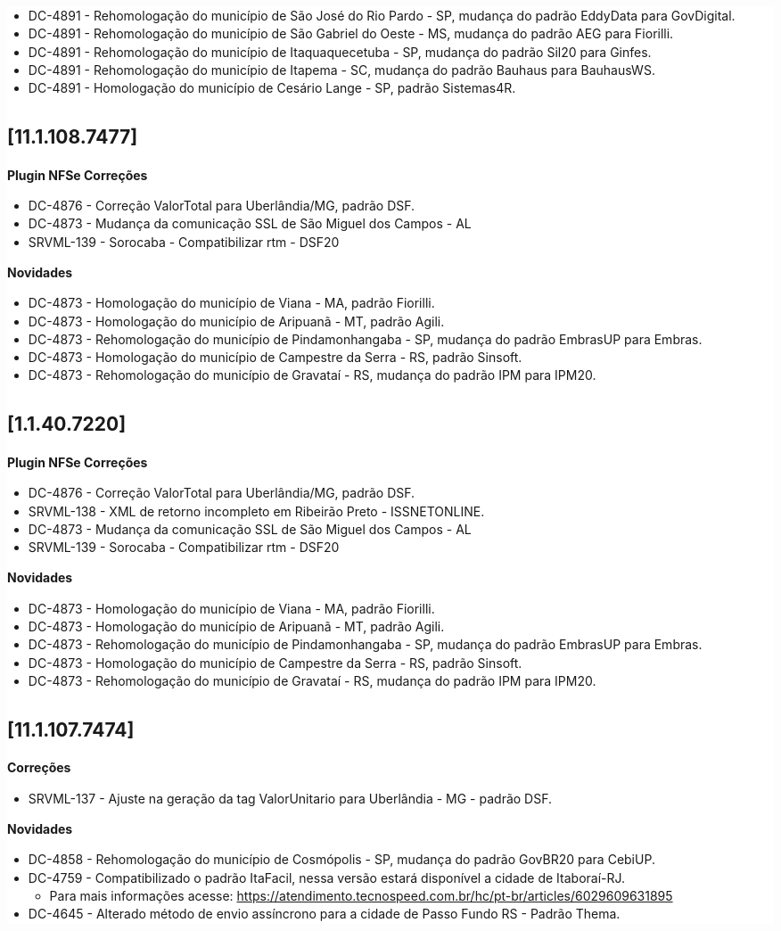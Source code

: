 * DC-4891 - Rehomologação do município de São José do Rio Pardo - SP, mudança do padrão EddyData para GovDigital.
* DC-4891 - Rehomologação do município de São Gabriel do Oeste - MS, mudança do padrão AEG para Fiorilli.
* DC-4891 - Rehomologação do município de Itaquaquecetuba - SP, mudança do padrão Sil20 para Ginfes.
* DC-4891 - Rehomologação do município de Itapema - SC, mudança do padrão Bauhaus para BauhausWS.
* DC-4891 - Homologação do município de Cesário Lange - SP, padrão Sistemas4R.

## [11.1.108.7477]

**Plugin NFSe Correções**

* DC-4876 - Correção ValorTotal para Uberlândia/MG, padrão DSF.
* DC-4873 - Mudança da comunicação SSL de São Miguel dos Campos - AL
* SRVML-139 - Sorocaba - Compatibilizar rtm - DSF20

**Novidades**

* DC-4873 - Homologação do município de Viana - MA, padrão Fiorilli.
* DC-4873 - Homologação do município de Aripuanã - MT, padrão Agili.
* DC-4873 - Rehomologação do município de Pindamonhangaba - SP, mudança do padrão EmbrasUP para Embras.
* DC-4873 - Homologação do município de Campestre da Serra - RS, padrão Sinsoft.
* DC-4873 - Rehomologação do município de Gravataí - RS, mudança do padrão IPM para IPM20.

## [1.1.40.7220]

**Plugin NFSe Correções**

* DC-4876 - Correção ValorTotal para Uberlândia/MG, padrão DSF.
* SRVML-138 - XML de retorno incompleto em Ribeirão Preto - ISSNETONLINE.
* DC-4873 - Mudança da comunicação SSL de São Miguel dos Campos - AL
* SRVML-139 - Sorocaba - Compatibilizar rtm - DSF20

**Novidades**

* DC-4873 - Homologação do município de Viana - MA, padrão Fiorilli.
* DC-4873 - Homologação do município de Aripuanã - MT, padrão Agili.
* DC-4873 - Rehomologação do município de Pindamonhangaba - SP, mudança do padrão EmbrasUP para Embras.
* DC-4873 - Homologação do município de Campestre da Serra - RS, padrão Sinsoft.
* DC-4873 - Rehomologação do município de Gravataí - RS, mudança do padrão IPM para IPM20.

## [11.1.107.7474]

**Correções**

* SRVML-137 - Ajuste na geração da tag ValorUnitario para Uberlândia - MG - padrão DSF.

**Novidades**

* DC-4858 - Rehomologação do município de Cosmópolis - SP, mudança do padrão GovBR20 para CebiUP.
* DC-4759 - Compatibilizado o padrão ItaFacil, nessa versão estará disponível a cidade de Itaboraí-RJ.
  * Para mais informações acesse: https://atendimento.tecnospeed.com.br/hc/pt-br/articles/6029609631895
* DC-4645 - Alterado método de envio assíncrono para a cidade de Passo Fundo RS - Padrão Thema.
